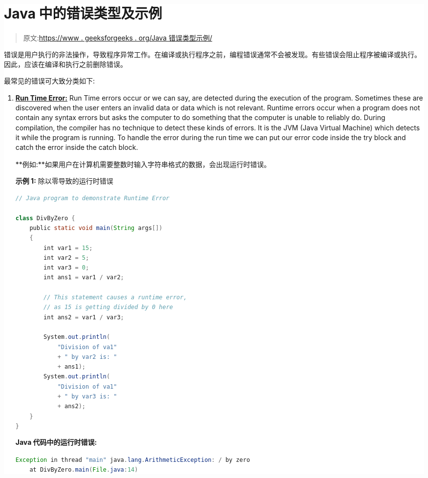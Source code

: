 # Java 中的错误类型及示例

> 原文:[https://www . geeksforgeeks . org/Java 错误类型示例/](https://www.geeksforgeeks.org/types-of-errors-in-java-with-examples/)

错误是用户执行的非法操作，导致程序异常工作。在编译或执行程序之前，编程错误通常不会被发现。有些错误会阻止程序被编译或执行。因此，应该在编译和执行之前删除错误。

最常见的错误可大致分类如下:

1.  <u>**Run Time Error:**</u> Run Time errors occur or we can say, are detected during the execution of the program. Sometimes these are discovered when the user enters an invalid data or data which is not relevant. Runtime errors occur when a program does not contain any syntax errors but asks the computer to do something that the computer is unable to reliably do. During compilation, the compiler has no technique to detect these kinds of errors. It is the JVM (Java Virtual Machine) which detects it while the program is running. To handle the error during the run time we can put our error code inside the try block and catch the error inside the catch block.

    **例如:**如果用户在计算机需要整数时输入字符串格式的数据，会出现运行时错误。

    **示例 1:** 除以零导致的运行时错误

    ```java
    // Java program to demonstrate Runtime Error

    class DivByZero {
        public static void main(String args[])
        {
            int var1 = 15;
            int var2 = 5;
            int var3 = 0;
            int ans1 = var1 / var2;

            // This statement causes a runtime error,
            // as 15 is getting divided by 0 here
            int ans2 = var1 / var3;

            System.out.println(
                "Division of va1"
                + " by var2 is: "
                + ans1);
            System.out.println(
                "Division of va1"
                + " by var3 is: "
                + ans2);
        }
    }
    ```

    **Java 代码中的运行时错误:**

    ```java
    Exception in thread "main" java.lang.ArithmeticException: / by zero
        at DivByZero.main(File.java:14)

    ```
